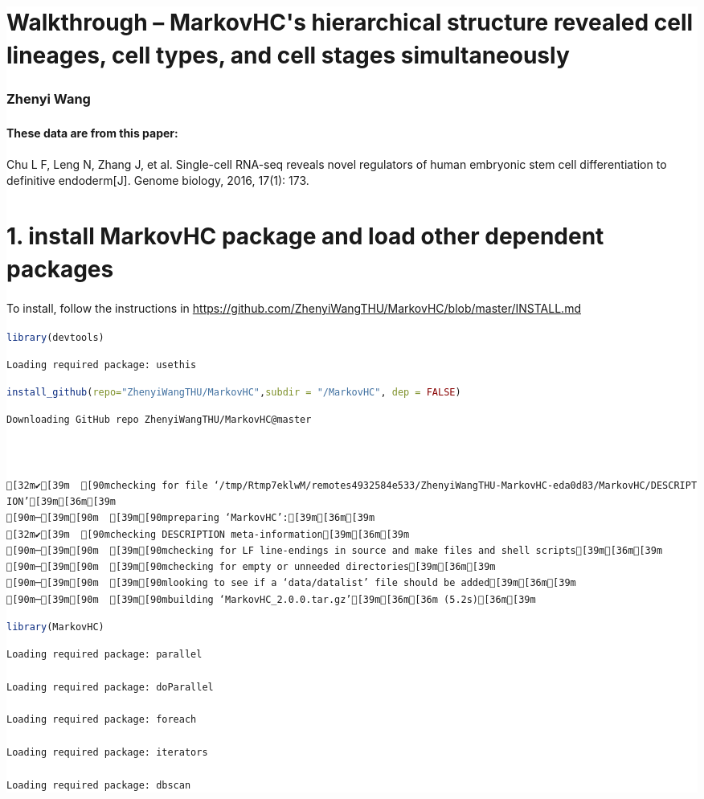 # Walkthrough – MarkovHC's hierarchical structure revealed cell lineages, cell types, and cell stages simultaneously

### Zhenyi Wang

#### These data are from this paper:
Chu L F, Leng N, Zhang J, et al. Single-cell RNA-seq reveals novel regulators of human embryonic stem cell differentiation to definitive endoderm[J]. Genome biology, 2016, 17(1): 173.

# 1. install MarkovHC package and load other dependent packages

To install, follow the instructions in https://github.com/ZhenyiWangTHU/MarkovHC/blob/master/INSTALL.md


```R
library(devtools)
```

    Loading required package: usethis
    



```R
install_github(repo="ZhenyiWangTHU/MarkovHC",subdir = "/MarkovHC", dep = FALSE)
```

    Downloading GitHub repo ZhenyiWangTHU/MarkovHC@master
    


    [32m✔[39m  [90mchecking for file ‘/tmp/Rtmp7eklwM/remotes4932584e533/ZhenyiWangTHU-MarkovHC-eda0d83/MarkovHC/DESCRIPTION’[39m[36m[39m
    [90m─[39m[90m  [39m[90mpreparing ‘MarkovHC’:[39m[36m[39m
    [32m✔[39m  [90mchecking DESCRIPTION meta-information[39m[36m[39m
    [90m─[39m[90m  [39m[90mchecking for LF line-endings in source and make files and shell scripts[39m[36m[39m
    [90m─[39m[90m  [39m[90mchecking for empty or unneeded directories[39m[36m[39m
    [90m─[39m[90m  [39m[90mlooking to see if a ‘data/datalist’ file should be added[39m[36m[39m
    [90m─[39m[90m  [39m[90mbuilding ‘MarkovHC_2.0.0.tar.gz’[39m[36m[36m (5.2s)[36m[39m
       
    


```R
library(MarkovHC)
```

    Loading required package: parallel
    
    Loading required package: doParallel
    
    Loading required package: foreach
    
    Loading required package: iterators
    
    Loading required package: dbscan
    